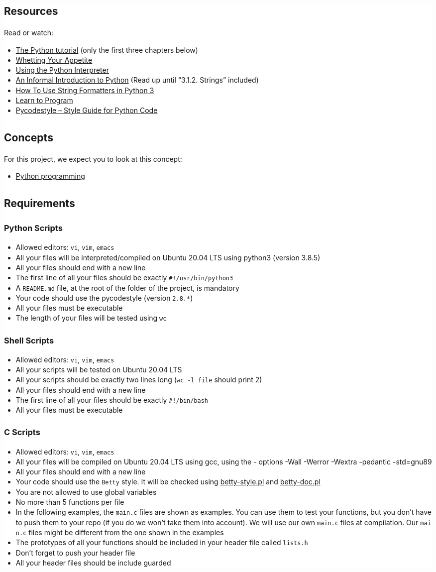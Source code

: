## Resources
Read or watch:

- [The Python tutorial](https://docs.python.org/3/tutorial/index.html) (only the first three chapters below)
- [Whetting Your Appetite](https://docs.python.org/3/tutorial/appetite.html)
- [Using the Python Interpreter](https://docs.python.org/3/tutorial/interpreter.html)
- [An Informal Introduction to Python](https://docs.python.org/3/tutorial/introduction.html) (Read up until “3.1.2. Strings” included)
- [How To Use String Formatters in Python 3](https://realpython.com/python-f-strings/)
- [Learn to Program](https://www.youtube.com/playlist?list=PLGLfVvz_LVvTn3cK5e6LjhgGiSeVlIRwt)
- [Pycodestyle – Style Guide for Python Code](https://pypi.org/project/pycodestyle/)

## Concepts
For this project, we expect you to look at this concept:

- [Python programming](https://intranet.alxswe.com/concepts/550)

## Requirements

### Python Scripts
- Allowed editors: `vi`, `vim`, `emacs`
- All your files will be interpreted/compiled on Ubuntu 20.04 LTS using python3 (version 3.8.5)
- All your files should end with a new line
- The first line of all your files should be exactly `#!/usr/bin/python3`
- A `README.md` file, at the root of the folder of the project, is mandatory
- Your code should use the pycodestyle (version `2.8.*`)
- All your files must be executable
- The length of your files will be tested using `wc`

### Shell Scripts
- Allowed editors: `vi`, `vim`, `emacs`
- All your scripts will be tested on Ubuntu 20.04 LTS
- All your scripts should be exactly two lines long (`wc -l file` should print 2)
- All your files should end with a new line
- The first line of all your files should be exactly `#!/bin/bash`
- All your files must be executable

### C Scripts
- Allowed editors: `vi`, `vim`, `emacs`
- All your files will be compiled on Ubuntu 20.04 LTS using gcc, using the - options -Wall -Werror -Wextra -pedantic -std=gnu89
- All your files should end with a new line
- Your code should use the `Betty` style. It will be checked using [betty-style.pl](https://github.com/alx-tools/Betty/blob/master/betty-style.pl) and [betty-doc.pl](https://github.com/alx-tools/Betty/blob/master/betty-doc.pl)
- You are not allowed to use global variables
- No more than 5 functions per file
- In the following examples, the `main.c` files are shown as examples. You can use them to test your functions, but you don’t have to push them to your repo (if you do we won’t take them into account). We will use our own `main.c` files at compilation. Our `main.c` files might be different from the one shown in the examples
- The prototypes of all your functions should be included in your header file called `lists.h`
- Don’t forget to push your header file
- All your header files should be include guarded
